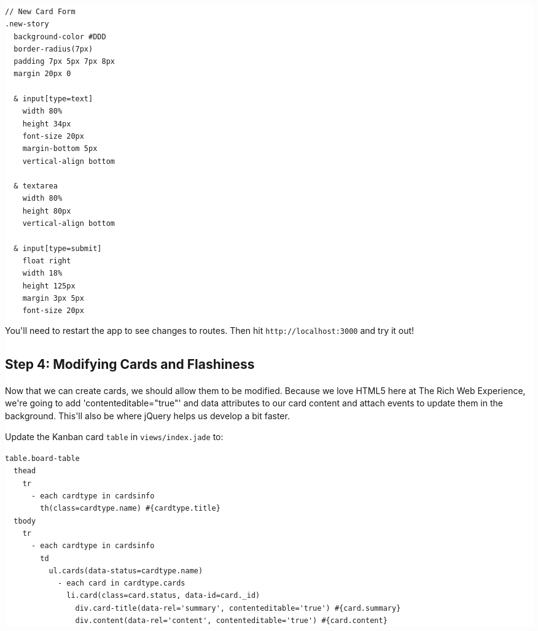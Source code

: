     // New Card Form
    .new-story
      background-color #DDD
      border-radius(7px)
      padding 7px 5px 7px 8px
      margin 20px 0
    
      & input[type=text]
        width 80%
        height 34px
        font-size 20px
        margin-bottom 5px
        vertical-align bottom
      
      & textarea
        width 80%
        height 80px
        vertical-align bottom
    
      & input[type=submit]
        float right
        width 18%
        height 125px
        margin 3px 5px
        font-size 20px


You'll need to restart the app to see changes to routes. Then hit `http://localhost:3000` and try it out!

## Step 4: Modifying Cards and Flashiness

Now that we can create cards, we should allow them to be modified. Because we love HTML5 here at 
The Rich Web Experience, we're going to add 'contenteditable="true"' and data attributes to our
card content and attach events to update them in the background. This'll also be where jQuery
helps us develop a bit faster. 

Update the Kanban card `table` in `views/index.jade` to:

    table.board-table
      thead
        tr
          - each cardtype in cardsinfo
            th(class=cardtype.name) #{cardtype.title}
      tbody
        tr
          - each cardtype in cardsinfo
            td
              ul.cards(data-status=cardtype.name)
                - each card in cardtype.cards
                  li.card(class=card.status, data-id=card._id) 
                    div.card-title(data-rel='summary', contenteditable='true') #{card.summary}
                    div.content(data-rel='content', contenteditable='true') #{card.content}
